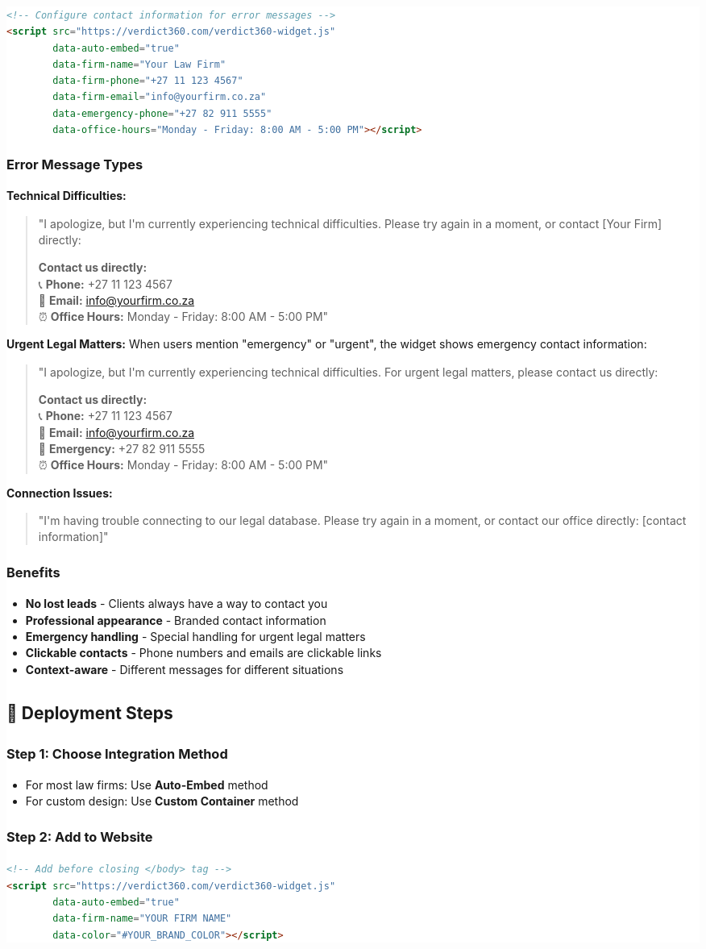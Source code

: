 ```html
<!-- Configure contact information for error messages -->
<script src="https://verdict360.com/verdict360-widget.js" 
        data-auto-embed="true"
        data-firm-name="Your Law Firm"
        data-firm-phone="+27 11 123 4567"
        data-firm-email="info@yourfirm.co.za"
        data-emergency-phone="+27 82 911 5555"
        data-office-hours="Monday - Friday: 8:00 AM - 5:00 PM"></script>
```

### Error Message Types

**Technical Difficulties:**
> "I apologize, but I'm currently experiencing technical difficulties. Please try again in a moment, or contact [Your Firm] directly:
> 
> **Contact us directly:**  
> 📞 **Phone:** +27 11 123 4567  
> 📧 **Email:** info@yourfirm.co.za  
> ⏰ **Office Hours:** Monday - Friday: 8:00 AM - 5:00 PM"

**Urgent Legal Matters:**
When users mention "emergency" or "urgent", the widget shows emergency contact information:
> "I apologize, but I'm currently experiencing technical difficulties. For urgent legal matters, please contact us directly:
> 
> **Contact us directly:**  
> 📞 **Phone:** +27 11 123 4567  
> 📧 **Email:** info@yourfirm.co.za  
> 🚨 **Emergency:** +27 82 911 5555  
> ⏰ **Office Hours:** Monday - Friday: 8:00 AM - 5:00 PM"

**Connection Issues:**
> "I'm having trouble connecting to our legal database. Please try again in a moment, or contact our office directly: [contact information]"

### Benefits
- **No lost leads** - Clients always have a way to contact you
- **Professional appearance** - Branded contact information
- **Emergency handling** - Special handling for urgent legal matters
- **Clickable contacts** - Phone numbers and emails are clickable links
- **Context-aware** - Different messages for different situations

## 🚀 **Deployment Steps**

### Step 1: Choose Integration Method
- For most law firms: Use **Auto-Embed** method
- For custom design: Use **Custom Container** method

### Step 2: Add to Website
```html
<!-- Add before closing </body> tag -->
<script src="https://verdict360.com/verdict360-widget.js" 
        data-auto-embed="true"
        data-firm-name="YOUR FIRM NAME"
        data-color="#YOUR_BRAND_COLOR"></script>
```
